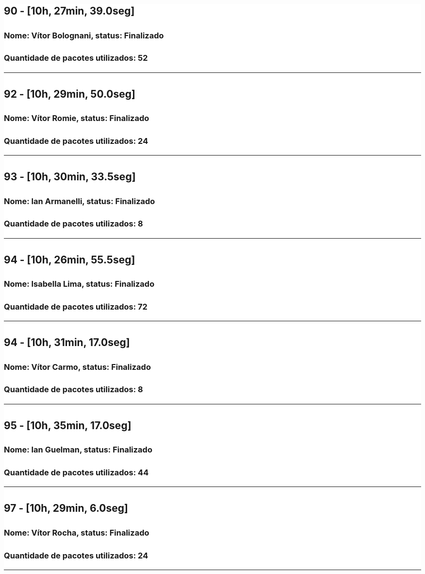 
## 90 - [10h, 27min, 39.0seg]
### Nome: Vítor Bolognani, status: Finalizado
### Quantidade de pacotes utilizados: 52
_____________________________________________


## 92 - [10h, 29min, 50.0seg]
### Nome: Vítor Romie, status: Finalizado
### Quantidade de pacotes utilizados: 24
_____________________________________________


## 93 - [10h, 30min, 33.5seg]
### Nome: Ian Armanelli, status: Finalizado
### Quantidade de pacotes utilizados: 8
_____________________________________________


## 94 - [10h, 26min, 55.5seg]
### Nome: Isabella Lima, status: Finalizado
### Quantidade de pacotes utilizados: 72
_____________________________________________


## 94 - [10h, 31min, 17.0seg]
### Nome: Vítor Carmo, status: Finalizado
### Quantidade de pacotes utilizados: 8
_____________________________________________


## 95 - [10h, 35min, 17.0seg]
### Nome: Ian Guelman, status: Finalizado
### Quantidade de pacotes utilizados: 44
_____________________________________________


## 97 - [10h, 29min, 6.0seg]
### Nome: Vítor Rocha, status: Finalizado
### Quantidade de pacotes utilizados: 24
_____________________________________________
